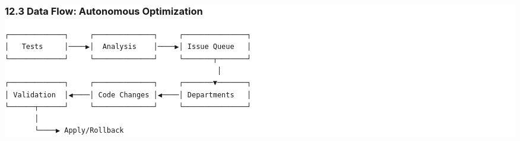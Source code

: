 ### 12.3 Data Flow: Autonomous Optimization

```
┌─────────────┐     ┌──────────────┐     ┌───────────────┐
│   Tests     │────▶│  Analysis    │────▶│ Issue Queue   │
└─────────────┘     └──────────────┘     └───────┬───────┘
                                                  │
┌─────────────┐     ┌──────────────┐     ┌───────▼───────┐
│ Validation  │◀────│ Code Changes │◀────│ Departments   │
└──────┬──────┘     └──────────────┘     └───────────────┘
       │
       └────▶ Apply/Rollback
```